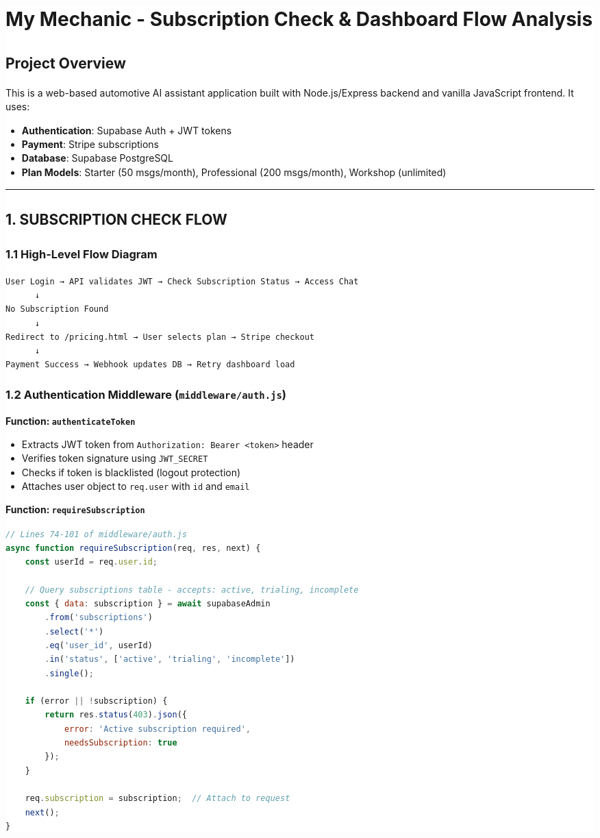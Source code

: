 # My Mechanic - Subscription Check & Dashboard Flow Analysis

## Project Overview
This is a web-based automotive AI assistant application built with Node.js/Express backend and vanilla JavaScript frontend. It uses:
- **Authentication**: Supabase Auth + JWT tokens
- **Payment**: Stripe subscriptions
- **Database**: Supabase PostgreSQL
- **Plan Models**: Starter (50 msgs/month), Professional (200 msgs/month), Workshop (unlimited)

---

## 1. SUBSCRIPTION CHECK FLOW

### 1.1 High-Level Flow Diagram

```
User Login → API validates JWT → Check Subscription Status → Access Chat
      ↓
No Subscription Found
      ↓
Redirect to /pricing.html → User selects plan → Stripe checkout
      ↓
Payment Success → Webhook updates DB → Retry dashboard load
```

### 1.2 Authentication Middleware (`middleware/auth.js`)

**Function: `authenticateToken`**
- Extracts JWT token from `Authorization: Bearer <token>` header
- Verifies token signature using `JWT_SECRET`
- Checks if token is blacklisted (logout protection)
- Attaches user object to `req.user` with `id` and `email`

**Function: `requireSubscription`**
```javascript
// Lines 74-101 of middleware/auth.js
async function requireSubscription(req, res, next) {
    const userId = req.user.id;
    
    // Query subscriptions table - accepts: active, trialing, incomplete
    const { data: subscription } = await supabaseAdmin
        .from('subscriptions')
        .select('*')
        .eq('user_id', userId)
        .in('status', ['active', 'trialing', 'incomplete'])
        .single();
    
    if (error || !subscription) {
        return res.status(403).json({
            error: 'Active subscription required',
            needsSubscription: true
        });
    }
    
    req.subscription = subscription;  // Attach to request
    next();
}
```
